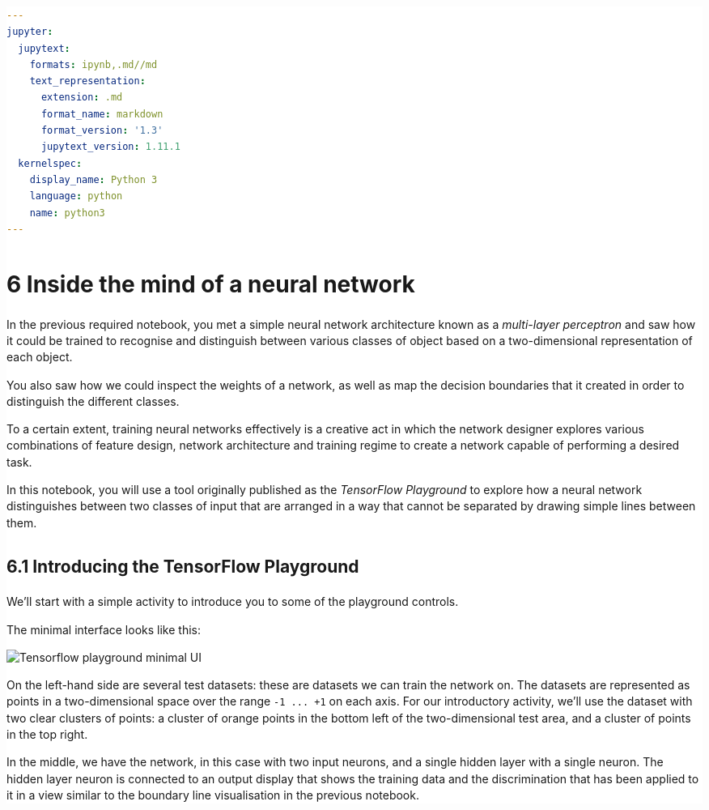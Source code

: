 ```yaml
---
jupyter:
  jupytext:
    formats: ipynb,.md//md
    text_representation:
      extension: .md
      format_name: markdown
      format_version: '1.3'
      jupytext_version: 1.11.1
  kernelspec:
    display_name: Python 3
    language: python
    name: python3
---
```


# 6 Inside the mind of a neural network

In the previous required notebook, you met a simple neural network architecture known as a *multi-layer perceptron* and saw how it could be trained to recognise and distinguish between various classes of object based on a two-dimensional representation of each object.

You also saw how we could inspect the weights of a network, as well as map the decision boundaries that it created in order to distinguish the different classes.

To a certain extent, training neural networks effectively is a creative act in which the network designer explores various combinations of feature design, network architecture and training regime to create a network capable of performing a desired task.

In this notebook, you will use a tool originally published as the *TensorFlow Playground* to explore how a neural network distinguishes between two classes of input that are arranged in a way that cannot be separated by drawing simple lines between them.


## 6.1 Introducing the TensorFlow Playground

We’ll start with a simple activity to introduce you to some of the playground controls.

The minimal interface looks like this:

![Tensorflow playground minimal UI](../images/tensorflow_playground_simple.png)

On the left-hand side are several test datasets: these are datasets we can train the network on. The datasets are represented as points in a two-dimensional space over the range `-1 ... +1` on each axis. For our introductory activity, we’ll use the dataset with two clear clusters of points: a cluster of orange points in the bottom left of the two-dimensional test area, and a cluster of points in the top right.

In the middle, we have the network, in this case with two input neurons, and a single hidden layer with a single neuron. The hidden layer neuron is connected to an output display that shows the training data and the discrimination that has been applied to it in a view similar to the boundary line visualisation in the previous notebook.

